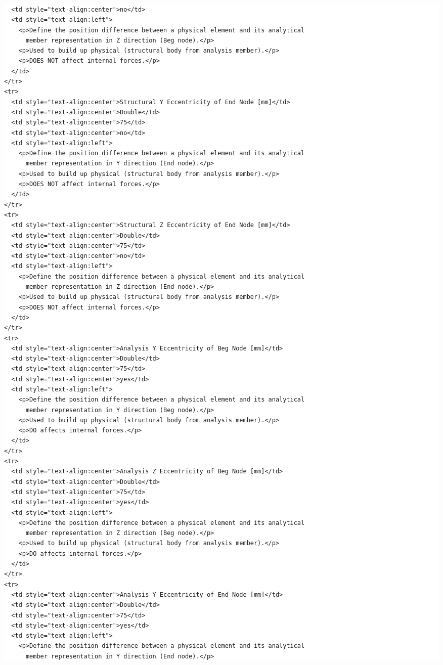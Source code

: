       <td style="text-align:center">no</td>
      <td style="text-align:left">
        <p>Define the position difference between a physical element and its analytical
          member representation in Z direction (Beg node).</p>
        <p>Used to build up physical (structural body from analysis member).</p>
        <p>DOES NOT affect internal forces.</p>
      </td>
    </tr>
    <tr>
      <td style="text-align:center">Structural Y Eccentricity of End Node [mm]</td>
      <td style="text-align:center">Double</td>
      <td style="text-align:center">75</td>
      <td style="text-align:center">no</td>
      <td style="text-align:left">
        <p>Define the position difference between a physical element and its analytical
          member representation in Y direction (End node).</p>
        <p>Used to build up physical (structural body from analysis member).</p>
        <p>DOES NOT affect internal forces.</p>
      </td>
    </tr>
    <tr>
      <td style="text-align:center">Structural Z Eccentricity of End Node [mm]</td>
      <td style="text-align:center">Double</td>
      <td style="text-align:center">75</td>
      <td style="text-align:center">no</td>
      <td style="text-align:left">
        <p>Define the position difference between a physical element and its analytical
          member representation in Z direction (End node).</p>
        <p>Used to build up physical (structural body from analysis member).</p>
        <p>DOES NOT affect internal forces.</p>
      </td>
    </tr>
    <tr>
      <td style="text-align:center">Analysis Y Eccentricity of Beg Node [mm]</td>
      <td style="text-align:center">Double</td>
      <td style="text-align:center">75</td>
      <td style="text-align:center">yes</td>
      <td style="text-align:left">
        <p>Define the position difference between a physical element and its analytical
          member representation in Y direction (Beg node).</p>
        <p>Used to build up physical (structural body from analysis member).</p>
        <p>DO affects internal forces.</p>
      </td>
    </tr>
    <tr>
      <td style="text-align:center">Analysis Z Eccentricity of Beg Node [mm]</td>
      <td style="text-align:center">Double</td>
      <td style="text-align:center">75</td>
      <td style="text-align:center">yes</td>
      <td style="text-align:left">
        <p>Define the position difference between a physical element and its analytical
          member representation in Z direction (Beg node).</p>
        <p>Used to build up physical (structural body from analysis member).</p>
        <p>DO affects internal forces.</p>
      </td>
    </tr>
    <tr>
      <td style="text-align:center">Analysis Y Eccentricity of End Node [mm]</td>
      <td style="text-align:center">Double</td>
      <td style="text-align:center">75</td>
      <td style="text-align:center">yes</td>
      <td style="text-align:left">
        <p>Define the position difference between a physical element and its analytical
          member representation in Y direction (End node).</p>